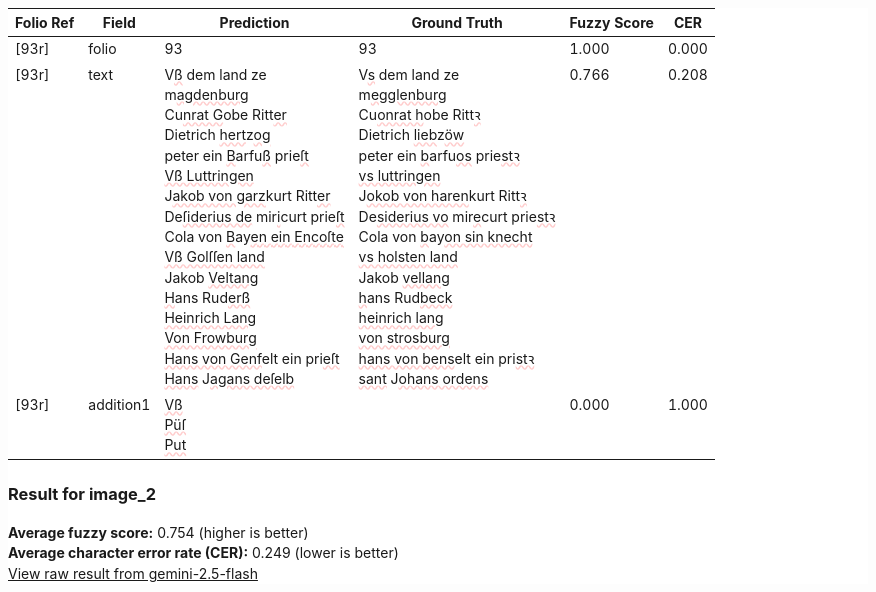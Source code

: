 <style>
.diff { text-decoration: underline; text-decoration-color: #ffcccc; text-decoration-style: wavy; }
</style>

| Folio Ref | Field | Prediction | Ground Truth | Fuzzy Score | CER |
|-----------|-------|------------|--------------|-------------|-----|
| [93r] | folio | 93 | 93 | 1.000 | 0.000 |
| [93r] | text | V<span class="diff">ß</span> dem land ze<br>m<span class="diff">agdenburg<br></span>Cu<span class="diff">nrat G</span>obe Ritt<span class="diff">er<br></span>Dietrich <span class="diff">hert</span>z<span class="diff">og<br></span>peter ein <span class="diff">B</span>arfu<span class="diff">ß</span> prie<span class="diff">ſt<br>Vß Luttringen<br></span>J<span class="diff">akob von garz</span>kurt Ritt<span class="diff">er<br></span>De<span class="diff">ſiderius de</span> mir<span class="diff">i</span>curt prie<span class="diff">ſt<br></span>Cola von <span class="diff">B</span>ay<span class="diff">en ein Encoſte<br>Vß Golſſen land<br></span>Jakob <span class="diff">Veltang<br>H</span>ans Rud<span class="diff">erß<br>Heinrich Lang<br>Von Frowburg<br>Hans von Genf</span>elt ein pri<span class="diff">eſt<br>Hans</span> J<span class="diff">agans deſelb</span> | V<span class="diff">s</span> dem land ze<br><span class="diff"> </span>m<span class="diff">egglenburg<br> </span>Cu<span class="diff">onrat h</span>obe Ritt<span class="diff">ꝛ<br> </span>Dietrich <span class="diff">lieb</span>z<span class="diff">öw<br> </span>peter ein <span class="diff">b</span>arfu<span class="diff">os</span> prie<span class="diff">stꝛ<br> vs luttringen<br> </span>J<span class="diff">okob von haren</span>kurt Ritt<span class="diff">ꝛ<br> </span>De<span class="diff">siderius vo</span> mir<span class="diff">e</span>curt prie<span class="diff">stꝛ<br> </span>Cola von <span class="diff">b</span>ay<span class="diff">on sin knecht<br> vs holsten land<br> </span>Jakob <span class="diff">vellang<br> h</span>ans Rud<span class="diff">beck<br> heinrich lang<br> von strosburg<br> hans von bens</span>elt ein pri<span class="diff">stꝛ<br> sant</span> J<span class="diff">ohans ordens</span> | 0.766 | 0.208 |
| [93r] | addition1 | <span class="diff">Vß<br>Püſ<br>Put</span> |  | 0.000 | 1.000 |


### Result for image_2
**Average fuzzy score:** 0.754 (higher is better)<br>**Average character error rate (CER):** 0.249 (lower is better)<br>[View raw result from gemini-2.5-flash](https://github.com/RISE-UNIBAS/humanities_data_benchmark/blob/main/results/2025-10-24/T0271/request_T0271_image_2.json)
